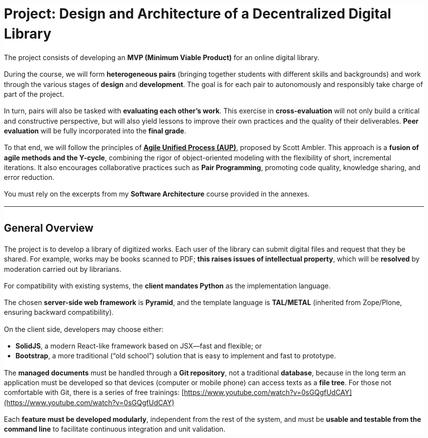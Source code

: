 # Project: Design and Architecture of a Decentralized Digital Library

The project consists of developing an **MVP (Minimum Viable Product)** for an online digital library.

During the course, we will form **heterogeneous pairs** (bringing together students with different skills and backgrounds) and work through the various stages of **design** and **development**.
The goal is for each pair to autonomously and responsibly take charge of part of the project.

In turn, pairs will also be tasked with **evaluating each other’s work**. This exercise in **cross-evaluation** will not only build a critical and constructive perspective, but will also yield lessons to improve their own practices and the quality of their deliverables.
**Peer evaluation** will be fully incorporated into the **final grade**.

To that end, we will follow the principles of **[Agile Unified Process (AUP)](https://en.wikipedia.org/wiki/Agile_unified_process)**, proposed by Scott Ambler.
This approach is a **fusion of agile methods and the Y-cycle**, combining the rigor of object-oriented modeling with the flexibility of short, incremental iterations.
It also encourages collaborative practices such as **Pair Programming**, promoting code quality, knowledge sharing, and error reduction.

You must rely on the excerpts from my **Software Architecture** course provided in the annexes.

---

## General Overview

The project is to develop a library of digitized works. Each user of the library can submit digital files and request that they be shared. For example, works may be books scanned to PDF; **this raises issues of intellectual property**, which will be **resolved** by moderation carried out by librarians.

For compatibility with existing systems, the **client mandates Python** as the implementation language.

The chosen **server-side web framework** is **Pyramid**, and the template language is **TAL/METAL** (inherited from Zope/Plone, ensuring backward compatibility).

On the client side, developers may choose either:

* **SolidJS**, a modern React-like framework based on JSX—fast and flexible; or
* **Bootstrap**, a more traditional (“old school”) solution that is easy to implement and fast to prototype.

The **managed documents** must be handled through a **Git repository**, not a traditional **database**, because in the long term an application must be developed so that devices (computer or mobile phone) can access texts as a **file tree**. For those not comfortable with Git, there is a series of free trainings: [https://www.youtube.com/watch?v=0sGQgfUdCAY](https://www.youtube.com/watch?v=0sGQgfUdCAY)

Each **feature must be developed modularly**, independent from the rest of the system, and must be **usable and testable from the command line** to facilitate continuous integration and unit validation.
